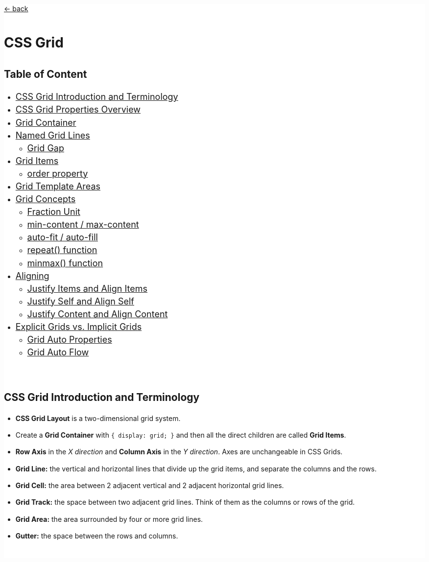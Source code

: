 [&larr; back](./README.md)

# **CSS Grid**

## Table of Content

- [<font size="4">CSS Grid Introduction and Terminology</font>](#css-grid-introduction-and-terminology)
- [<font size="4">CSS Grid Properties Overview</font>](#css-grid-properties-overview)
- [<font size="4">Grid Container</font>](#grid-container)
- [<font size="4">Named Grid Lines</font>](#named-grid-lines)
  - [<font size="4">Grid Gap</font>](#grid-gap)
- [<font size="4">Grid Items</font>](#grid-items)
  - [<font size="4">order property</font>](#order-property)
- [<font size="4">Grid Template Areas</font>](#grid-template-areas)
- [<font size="4">Grid Concepts</font>](#grid-concepts)
  - [<font size="4">Fraction Unit</font>](#fraction-unit)
  - [<font size="4">min-content / max-content</font>](#min-content--max-content)
  - [<font size="4">auto-fit / auto-fill</font>](#auto-fit--auto-fill)
  - [<font size="4">repeat() function</font>](#repeat-function)
  - [<font size="4">minmax() function</font>](#minmax-function)
- [<font size="4">Aligning</font>](#aligning)
  - [<font size="4">Justify Items and Align Items</font>](#justify-items-and-align-items)
  - [<font size="4">Justify Self and Align Self</font>](#justify-self-and-align-self)
  - [<font size="4">Justify Content and Align Content</font>](#justify-content-and-align-content)
- [<font size="4">Explicit Grids vs. Implicit Grids</font>](#explicit-grids-vs-implicit-grids)
  - [<font size="4">Grid Auto Properties</font>](#grid-auto-properties)
  - [<font size="4">Grid Auto Flow</font>](#grid-auto-flow)

<br>

## CSS Grid Introduction and Terminology

- **CSS Grid Layout** is a two-dimensional grid system.

- Create a **Grid Container** with `{ display: grid; }` and then all the direct children are called **Grid Items**.

- **Row Axis** in the _X direction_ and **Column Axis** in the _Y direction_. Axes are unchangeable in CSS Grids.

- **Grid Line:** the vertical and horizontal lines that divide up the grid items, and separate the columns and the rows.

- **Grid Cell:** the area between 2 adjacent vertical and 2 adjacent horizontal grid lines.

- **Grid Track:** the space between two adjacent grid lines. Think of them as the columns or rows of the grid.

- **Grid Area:** the area surrounded by four or more grid lines.

- **Gutter:** the space between the rows and columns.

<br>
